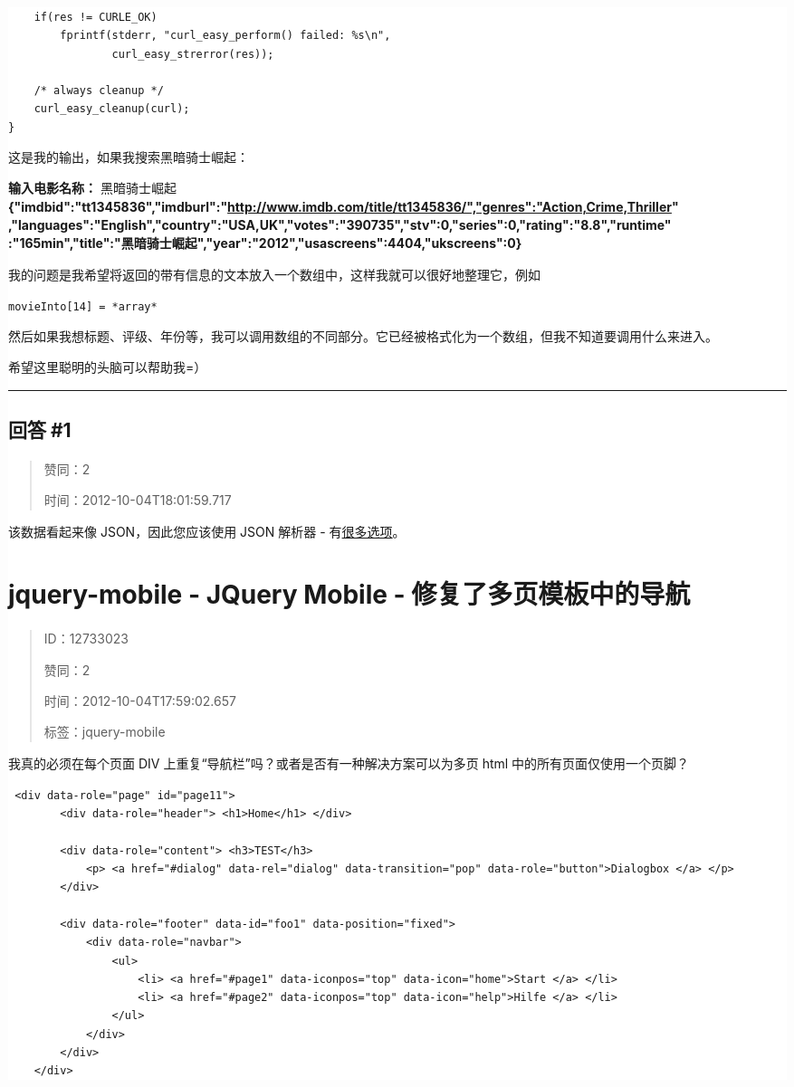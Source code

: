 ```
    if(res != CURLE_OK)
        fprintf(stderr, "curl_easy_perform() failed: %s\n",
                curl_easy_strerror(res));

    /* always cleanup */
    curl_easy_cleanup(curl);
} 
```

这是我的输出，如果我搜索黑暗骑士崛起：

**输入电影名称：** 黑暗骑士崛起 **{"imdbid":"tt1345836","imdburl":"http://www.imdb.com/title/tt1345836/","genres":"Action,Crime,Thriller" ,"languages":"English","country":"USA,UK","votes":"390735","stv":0,"series":0,"rating":"8.8","runtime" :"165min","title":"黑暗骑士崛起","year":"2012","usascreens":4404,"ukscreens":0}**

我的问题是我希望将返回的带有信息的文本放入一个数组中，这样我就可以很好地整理它，例如

```
movieInto[14] = *array* 
```

然后如果我想标题、评级、年份等，我可以调用数组的不同部分。它已经被格式化为一个数组，但我不知道要调用什么来进入。

希望这里聪明的头脑可以帮助我=）

* * *

## 回答 #1

> 赞同：2
> 
> 时间：2012-10-04T18:01:59.717

该数据看起来像 JSON，因此您应该使用 JSON 解析器 - 有[很多选项](https://www.google.com/search?q=c%2B%2B+json+parser)。

# jquery-mobile - JQuery Mobile - 修复了多页模板中的导航

> ID：12733023
> 
> 赞同：2
> 
> 时间：2012-10-04T17:59:02.657
> 
> 标签：jquery-mobile

我真的必须在每个页面 DIV 上重复“导航栏”吗？或者是否有一种解决方案可以为多页 html 中的所有页面仅使用一个页脚？

```
 <div data-role="page" id="page11">
        <div data-role="header"> <h1>Home</h1> </div>

        <div data-role="content"> <h3>TEST</h3>
            <p> <a href="#dialog" data-rel="dialog" data-transition="pop" data-role="button">Dialogbox </a> </p>
        </div>

        <div data-role="footer" data-id="foo1" data-position="fixed"> 
            <div data-role="navbar">
                <ul>
                    <li> <a href="#page1" data-iconpos="top" data-icon="home">Start </a> </li>
                    <li> <a href="#page2" data-iconpos="top" data-icon="help">Hilfe </a> </li>
                </ul>
            </div> 
        </div>
    </div>

```